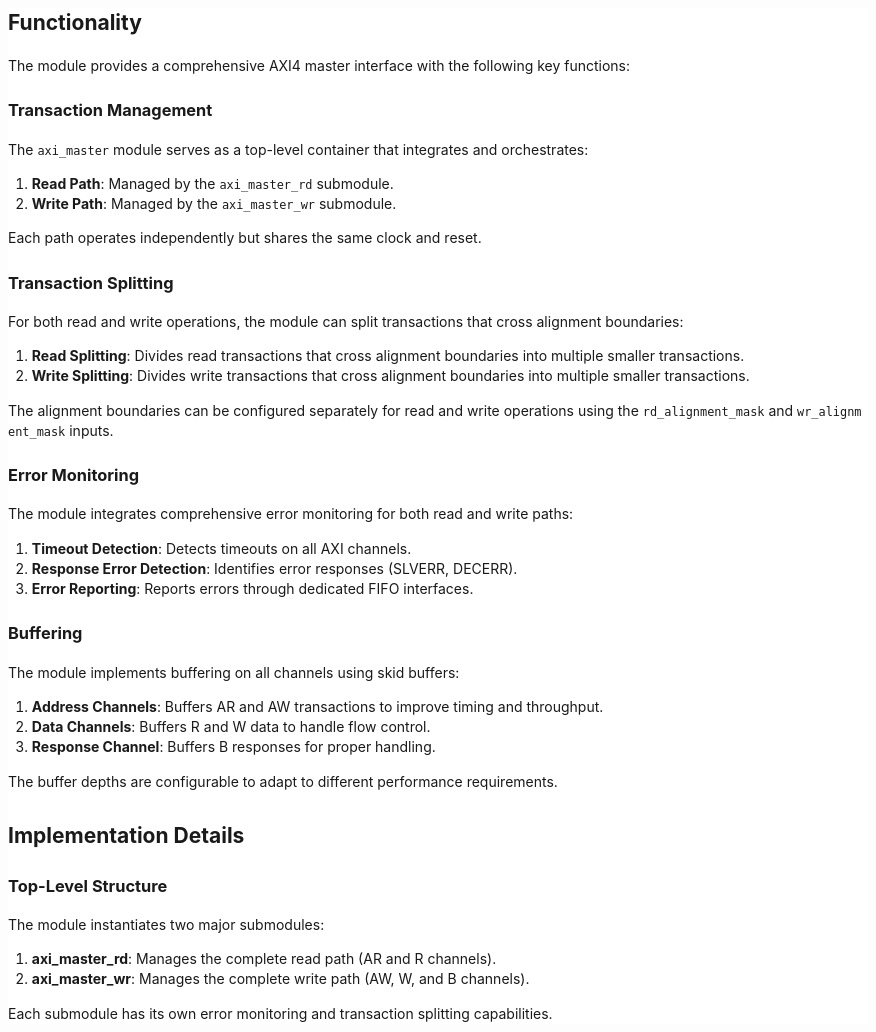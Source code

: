 ## Functionality

The module provides a comprehensive AXI4 master interface with the following key functions:

### Transaction Management

The `axi_master` module serves as a top-level container that integrates and orchestrates:

1. **Read Path**: Managed by the `axi_master_rd` submodule.
2. **Write Path**: Managed by the `axi_master_wr` submodule.

Each path operates independently but shares the same clock and reset.

### Transaction Splitting

For both read and write operations, the module can split transactions that cross alignment boundaries:

1. **Read Splitting**: Divides read transactions that cross alignment boundaries into multiple smaller transactions.
2. **Write Splitting**: Divides write transactions that cross alignment boundaries into multiple smaller transactions.

The alignment boundaries can be configured separately for read and write operations using the `rd_alignment_mask` and `wr_alignment_mask` inputs.

### Error Monitoring

The module integrates comprehensive error monitoring for both read and write paths:

1. **Timeout Detection**: Detects timeouts on all AXI channels.
2. **Response Error Detection**: Identifies error responses (SLVERR, DECERR).
3. **Error Reporting**: Reports errors through dedicated FIFO interfaces.

### Buffering

The module implements buffering on all channels using skid buffers:

1. **Address Channels**: Buffers AR and AW transactions to improve timing and throughput.
2. **Data Channels**: Buffers R and W data to handle flow control.
3. **Response Channel**: Buffers B responses for proper handling.

The buffer depths are configurable to adapt to different performance requirements.

## Implementation Details

### Top-Level Structure

The module instantiates two major submodules:

1. **axi_master_rd**: Manages the complete read path (AR and R channels).
2. **axi_master_wr**: Manages the complete write path (AW, W, and B channels).

Each submodule has its own error monitoring and transaction splitting capabilities.
